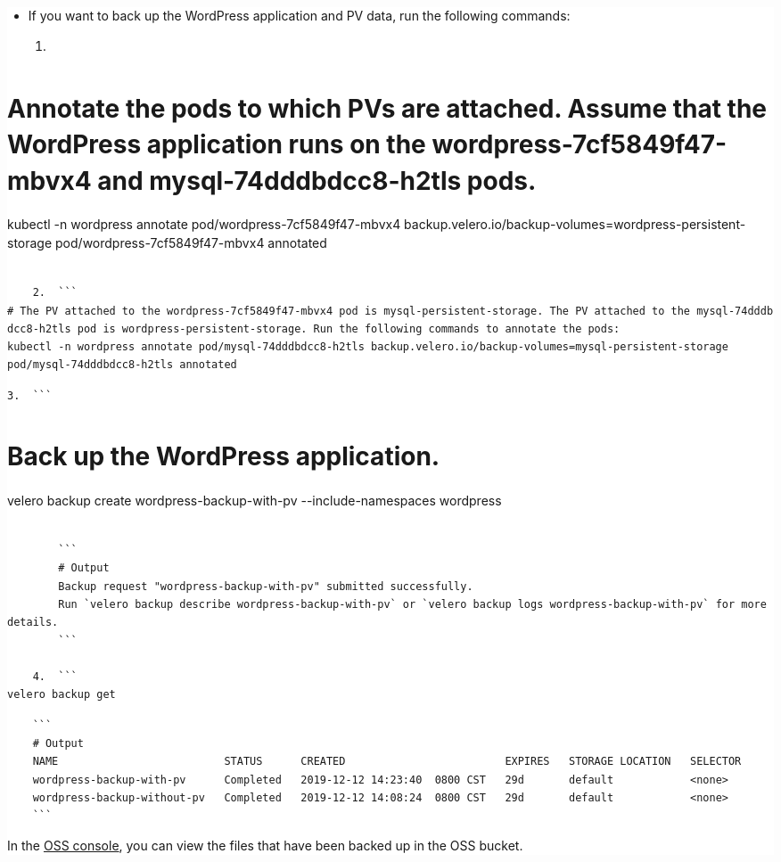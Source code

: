 -   If you want to back up the WordPress application and PV data, run the following commands:
    1.  ```
# Annotate the pods to which PVs are attached. Assume that the WordPress application runs on the wordpress-7cf5849f47-mbvx4 and mysql-74dddbdcc8-h2tls pods.
kubectl -n wordpress annotate pod/wordpress-7cf5849f47-mbvx4 backup.velero.io/backup-volumes=wordpress-persistent-storage
pod/wordpress-7cf5849f47-mbvx4 annotated
```

    2.  ```
# The PV attached to the wordpress-7cf5849f47-mbvx4 pod is mysql-persistent-storage. The PV attached to the mysql-74dddbdcc8-h2tls pod is wordpress-persistent-storage. Run the following commands to annotate the pods:
kubectl -n wordpress annotate pod/mysql-74dddbdcc8-h2tls backup.velero.io/backup-volumes=mysql-persistent-storage
pod/mysql-74dddbdcc8-h2tls annotated
```

    3.  ```
# Back up the WordPress application.
velero backup create wordpress-backup-with-pv --include-namespaces wordpress
```

        ```
        # Output
        Backup request "wordpress-backup-with-pv" submitted successfully.
        Run `velero backup describe wordpress-backup-with-pv` or `velero backup logs wordpress-backup-with-pv` for more details.
        ```

    4.  ```
velero backup get
```

        ```
        # Output
        NAME                          STATUS      CREATED                         EXPIRES   STORAGE LOCATION   SELECTOR
        wordpress-backup-with-pv      Completed   2019-12-12 14:23:40  0800 CST   29d       default            <none>
        wordpress-backup-without-pv   Completed   2019-12-12 14:08:24  0800 CST   29d       default            <none>
        ```


In the [OSS console](https://oss.console.aliyun.com/), you can view the files that have been backed up in the OSS bucket.
